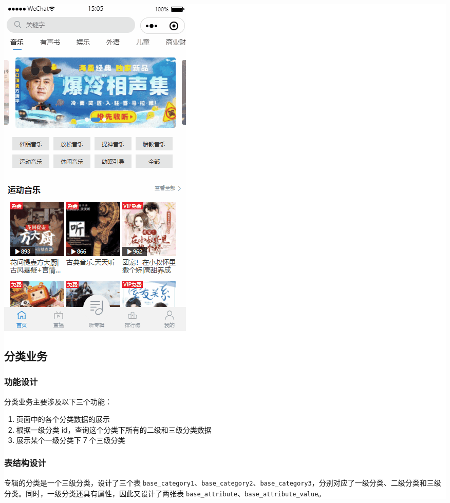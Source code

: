 ![](02-AlbumManagement.assets/123asdf4.gif)

## 分类业务

### 功能设计

分类业务主要涉及以下三个功能：

1. 页面中的各个分类数据的展示
2. 根据一级分类 id，查询这个分类下所有的二级和三级分类数据
3. 展示某个一级分类下 7 个三级分类

### 表结构设计

专辑的分类是一个三级分类，设计了三个表 `base_category1`、`base_category2`、`base_category3`，分别对应了一级分类、二级分类和三级分类。同时，一级分类还具有属性，因此又设计了两张表 `base_attribute`、`base_attribute_value`。
